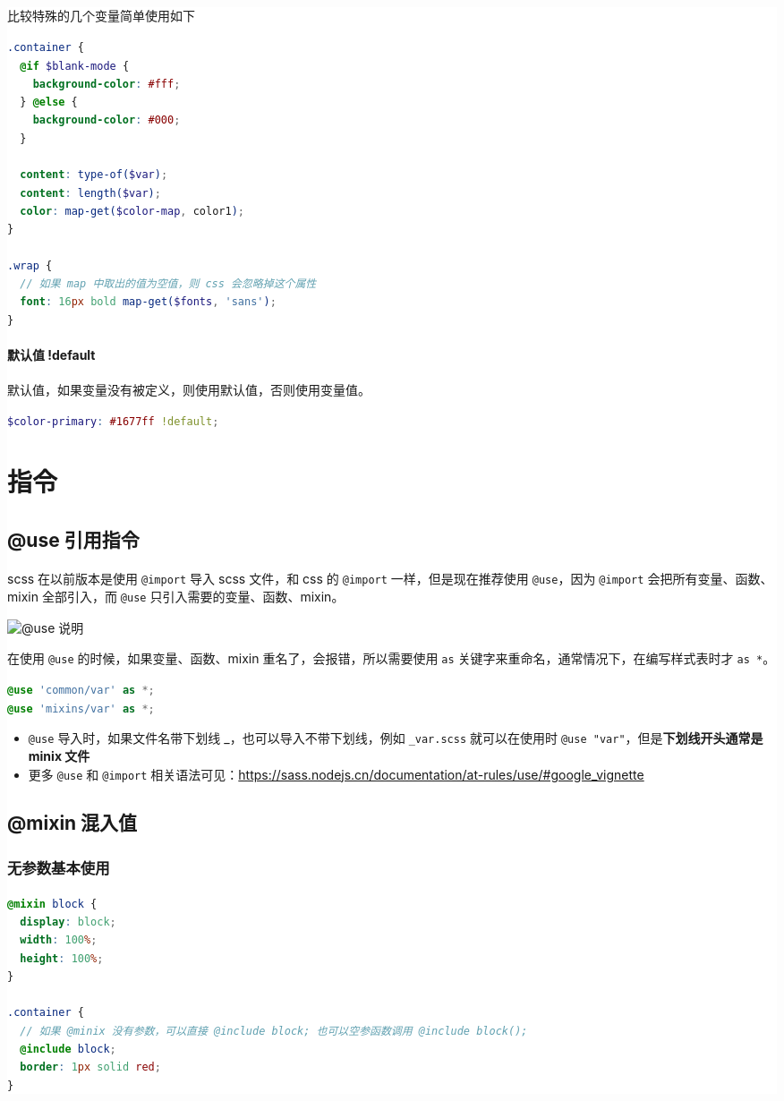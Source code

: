 比较特殊的几个变量简单使用如下

```scss
.container {
  @if $blank-mode {
    background-color: #fff;
  } @else {
    background-color: #000;
  }

  content: type-of($var);
  content: length($var);
  color: map-get($color-map, color1);
}

.wrap {
  // 如果 map 中取出的值为空值，则 css 会忽略掉这个属性
  font: 16px bold map-get($fonts, 'sans');
}
```

#### 默认值 !default

默认值，如果变量没有被定义，则使用默认值，否则使用变量值。

```scss
$color-primary: #1677ff !default;
```

# 指令

## @use 引用指令

scss 在以前版本是使用 `@import` 导入 scss 文件，和 css 的 `@import` 一样，但是现在推荐使用 `@use`，因为 `@import` 会把所有变量、函数、mixin 全部引入，而 `@use` 只引入需要的变量、函数、mixin。

![@use 说明](https://static.jsonq.top/2024/10/18/160804270_4ef4faba-5ca7-4309-92e5-acd91c0307c1.png)

在使用 `@use` 的时候，如果变量、函数、mixin 重名了，会报错，所以需要使用 `as` 关键字来重命名，通常情况下，在编写样式表时才 `as *`。

```scss
@use 'common/var' as *;
@use 'mixins/var' as *;
```

- `@use` 导入时，如果文件名带下划线 \_，也可以导入不带下划线，例如 `_var.scss` 就可以在使用时 `@use "var"`，但是**下划线开头通常是 minix 文件**
- 更多 `@use` 和 `@import` 相关语法可见：https://sass.nodejs.cn/documentation/at-rules/use/#google_vignette

## @mixin 混入值

### 无参数基本使用

```scss
@mixin block {
  display: block;
  width: 100%;
  height: 100%;
}

.container {
  // 如果 @minix 没有参数，可以直接 @include block; 也可以空参函数调用 @include block();
  @include block;
  border: 1px solid red;
}
```
